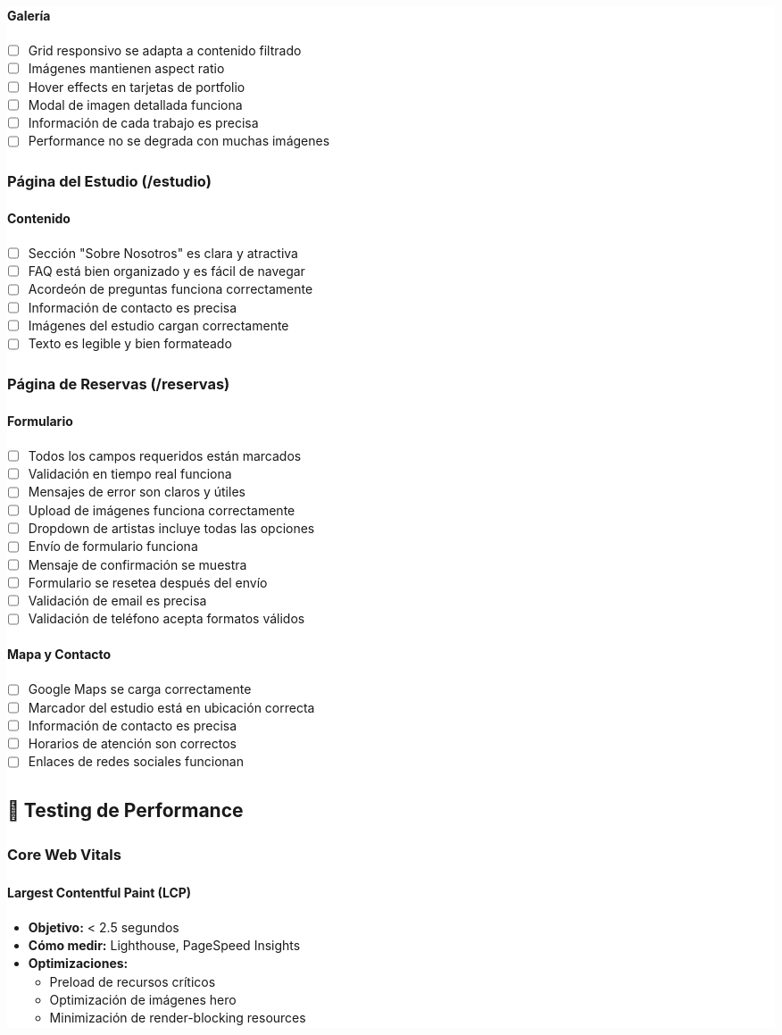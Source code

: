#### Galería
- [ ] Grid responsivo se adapta a contenido filtrado
- [ ] Imágenes mantienen aspect ratio
- [ ] Hover effects en tarjetas de portfolio
- [ ] Modal de imagen detallada funciona
- [ ] Información de cada trabajo es precisa
- [ ] Performance no se degrada con muchas imágenes

### Página del Estudio (/estudio)

#### Contenido
- [ ] Sección "Sobre Nosotros" es clara y atractiva
- [ ] FAQ está bien organizado y es fácil de navegar
- [ ] Acordeón de preguntas funciona correctamente
- [ ] Información de contacto es precisa
- [ ] Imágenes del estudio cargan correctamente
- [ ] Texto es legible y bien formateado

### Página de Reservas (/reservas)

#### Formulario
- [ ] Todos los campos requeridos están marcados
- [ ] Validación en tiempo real funciona
- [ ] Mensajes de error son claros y útiles
- [ ] Upload de imágenes funciona correctamente
- [ ] Dropdown de artistas incluye todas las opciones
- [ ] Envío de formulario funciona
- [ ] Mensaje de confirmación se muestra
- [ ] Formulario se resetea después del envío
- [ ] Validación de email es precisa
- [ ] Validación de teléfono acepta formatos válidos

#### Mapa y Contacto
- [ ] Google Maps se carga correctamente
- [ ] Marcador del estudio está en ubicación correcta
- [ ] Información de contacto es precisa
- [ ] Horarios de atención son correctos
- [ ] Enlaces de redes sociales funcionan

## 🚀 Testing de Performance

### Core Web Vitals

#### Largest Contentful Paint (LCP)
- **Objetivo:** < 2.5 segundos
- **Cómo medir:** Lighthouse, PageSpeed Insights
- **Optimizaciones:**
  - Preload de recursos críticos
  - Optimización de imágenes hero
  - Minimización de render-blocking resources
